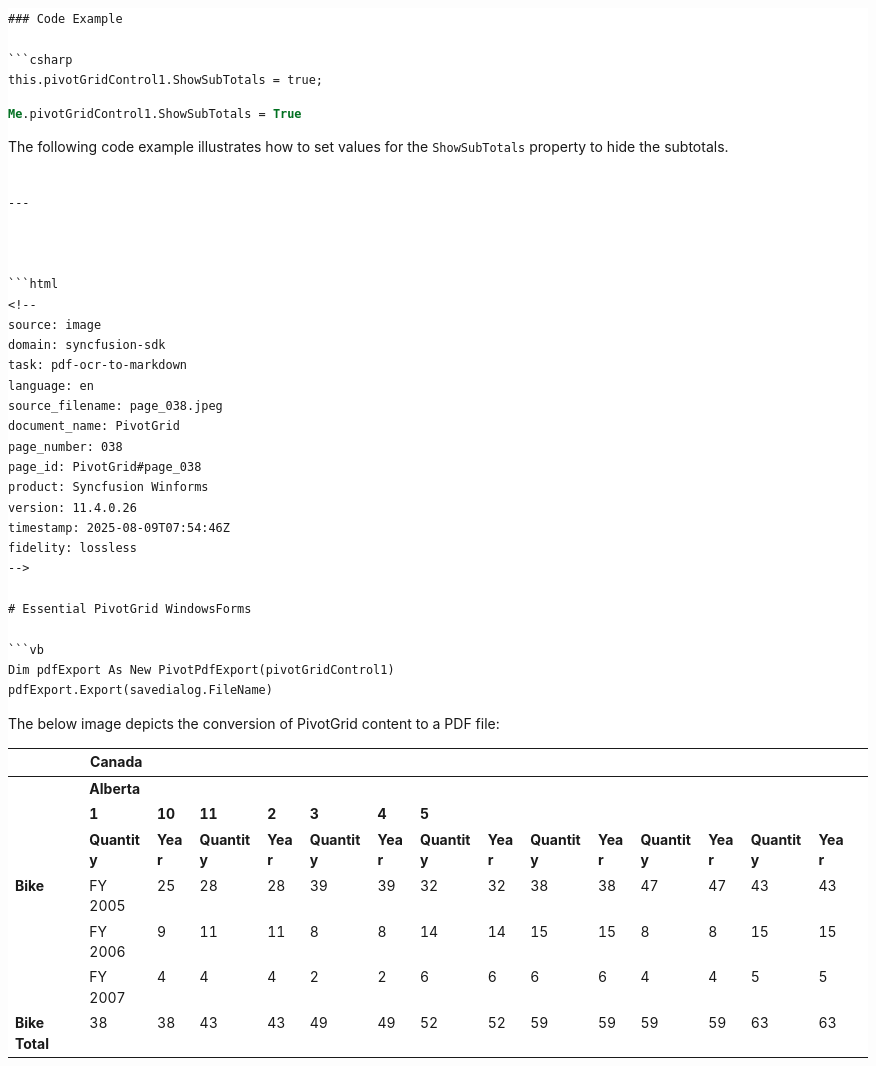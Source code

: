 ```html
### Code Example

```csharp
this.pivotGridControl1.ShowSubTotals = true;
```

```vb
Me.pivotGridControl1.ShowSubTotals = True
```

The following code example illustrates how to set values for the `ShowSubTotals` property to hide the subtotals.

<!-- tags: [PivotGrid, windowsforms, subtotals, showsubtotals, property, rendering, cell selection] keywords: [showsubtotals, pivotgrid, windowsforms, subtotals, property, cell selection, demo, c#, vb] -->
```

---



```html
<!--  
source: image
domain: syncfusion-sdk
task: pdf-ocr-to-markdown
language: en
source_filename: page_038.jpeg
document_name: PivotGrid
page_number: 038
page_id: PivotGrid#page_038
product: Syncfusion Winforms
version: 11.4.0.26
timestamp: 2025-08-09T07:54:46Z
fidelity: lossless
-->

# Essential PivotGrid WindowsForms

```vb
Dim pdfExport As New PivotPdfExport(pivotGridControl1)
pdfExport.Export(savedialog.FileName)
```

The below image depicts the conversion of PivotGrid content to a PDF file:

|               | Canada                                      |                                  |                                  |                                  |                                  |                                  |                                  |                                  |                                  |                                  |                                  |                                  |                                  |                                  |                                  |
|---------------|---------------------------------------------|----------------------------------|----------------------------------|----------------------------------|----------------------------------|----------------------------------|----------------------------------|----------------------------------|----------------------------------|----------------------------------|----------------------------------|----------------------------------|----------------------------------|----------------------------------|----------------------------------|
|               | **Alberta**                                 |                                  |                                  |                                  |                                  |                                  |                                  |                                  |                                  |                                  |                                  |                                  |                                  |                                  |
|               | **1**                                      | **10**                          | **11**                          | **2**                          | **3**                          | **4**                          | **5**                          |                                  |                                  |                                  |                                  |                                  |                                  |                                  |                                  |
|               | **Quantity**                               | **Year**                        | **Quantity**                    | **Year**                        | **Quantity**                    | **Year**                        | **Quantity**                    | **Year**                        | **Quantity**                    | **Year**                        | **Quantity**                    | **Year**                        | **Quantity**                    | **Year**                        |
| **Bike**      | FY 2005                                    | 25                              | 28                              | 28                              | 39                              | 39                              | 32                              | 32                              | 38                              | 38                              | 47                              | 47                              | 43                              | 43                              |
|               | FY 2006                                    | 9                               | 11                              | 11                              | 8                               | 8                               | 14                              | 14                              | 15                              | 15                              | 8                               | 8                               | 15                              | 15                              |
|               | FY 2007                                    | 4                               | 4                               | 4                               | 2                               | 2                               | 6                               | 6                               | 6                               | 6                               | 4                               | 4                               | 5                               | 5                               |
| **Bike Total**| 38                                         | 38                              | 43                              | 43                              | 49                              | 49                              | 52                              | 52                              | 59                              | 59                              | 59                              | 59                              | 63                              | 63                              |